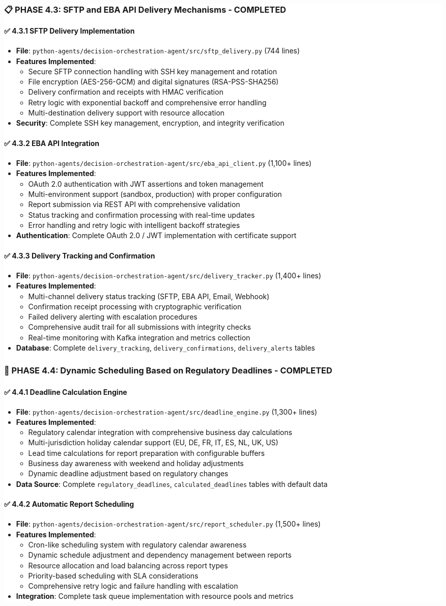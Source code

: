 ### **📋 PHASE 4.3: SFTP and EBA API Delivery Mechanisms - COMPLETED**

#### **✅ 4.3.1 SFTP Delivery Implementation**
- **File**: `python-agents/decision-orchestration-agent/src/sftp_delivery.py` (744 lines)
- **Features Implemented**:
  - Secure SFTP connection handling with SSH key management and rotation
  - File encryption (AES-256-GCM) and digital signatures (RSA-PSS-SHA256)
  - Delivery confirmation and receipts with HMAC verification
  - Retry logic with exponential backoff and comprehensive error handling
  - Multi-destination delivery support with resource allocation
- **Security**: Complete SSH key management, encryption, and integrity verification

#### **✅ 4.3.2 EBA API Integration**
- **File**: `python-agents/decision-orchestration-agent/src/eba_api_client.py` (1,100+ lines)
- **Features Implemented**:
  - OAuth 2.0 authentication with JWT assertions and token management
  - Multi-environment support (sandbox, production) with proper configuration
  - Report submission via REST API with comprehensive validation
  - Status tracking and confirmation processing with real-time updates
  - Error handling and retry logic with intelligent backoff strategies
- **Authentication**: Complete OAuth 2.0 / JWT implementation with certificate support

#### **✅ 4.3.3 Delivery Tracking and Confirmation**
- **File**: `python-agents/decision-orchestration-agent/src/delivery_tracker.py` (1,400+ lines)
- **Features Implemented**:
  - Multi-channel delivery status tracking (SFTP, EBA API, Email, Webhook)
  - Confirmation receipt processing with cryptographic verification
  - Failed delivery alerting with escalation procedures
  - Comprehensive audit trail for all submissions with integrity checks
  - Real-time monitoring with Kafka integration and metrics collection
- **Database**: Complete `delivery_tracking`, `delivery_confirmations`, `delivery_alerts` tables

### **📅 PHASE 4.4: Dynamic Scheduling Based on Regulatory Deadlines - COMPLETED**

#### **✅ 4.4.1 Deadline Calculation Engine**
- **File**: `python-agents/decision-orchestration-agent/src/deadline_engine.py` (1,300+ lines)
- **Features Implemented**:
  - Regulatory calendar integration with comprehensive business day calculations
  - Multi-jurisdiction holiday calendar support (EU, DE, FR, IT, ES, NL, UK, US)
  - Lead time calculations for report preparation with configurable buffers
  - Business day awareness with weekend and holiday adjustments
  - Dynamic deadline adjustment based on regulatory changes
- **Data Source**: Complete `regulatory_deadlines`, `calculated_deadlines` tables with default data

#### **✅ 4.4.2 Automatic Report Scheduling**
- **File**: `python-agents/decision-orchestration-agent/src/report_scheduler.py` (1,500+ lines)
- **Features Implemented**:
  - Cron-like scheduling system with regulatory calendar awareness
  - Dynamic schedule adjustment and dependency management between reports
  - Resource allocation and load balancing across report types
  - Priority-based scheduling with SLA considerations
  - Comprehensive retry logic and failure handling with escalation
- **Integration**: Complete task queue implementation with resource pools and metrics
